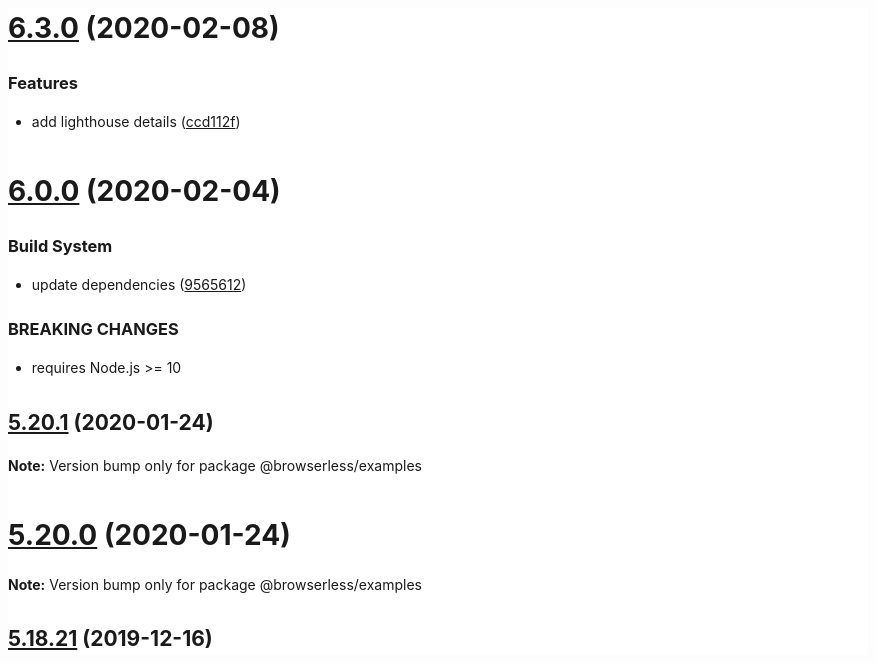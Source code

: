 


# [6.3.0](https://github.com/kikobeats/browserless/tree/master/packages/examples/compare/v6.2.0...v6.3.0) (2020-02-08)


### Features

* add lighthouse details ([ccd112f](https://github.com/kikobeats/browserless/tree/master/packages/examples/commit/ccd112fe64bca72d41349e28d6125f35aef3c8b0))





# [6.0.0](https://github.com/kikobeats/browserless/tree/master/packages/examples/compare/v5.22.1...v6.0.0) (2020-02-04)


### Build System

* update dependencies ([9565612](https://github.com/kikobeats/browserless/tree/master/packages/examples/commit/956561290aad05cca7b090b53a50f601bae20a67))


### BREAKING CHANGES

* requires Node.js >= 10





## [5.20.1](https://github.com/kikobeats/browserless/tree/master/packages/examples/compare/v5.20.0...v5.20.1) (2020-01-24)

**Note:** Version bump only for package @browserless/examples





# [5.20.0](https://github.com/kikobeats/browserless/tree/master/packages/examples/compare/v5.19.14...v5.20.0) (2020-01-24)

**Note:** Version bump only for package @browserless/examples





## [5.18.21](https://github.com/kikobeats/browserless/tree/master/packages/examples/compare/v5.18.20...v5.18.21) (2019-12-16)
